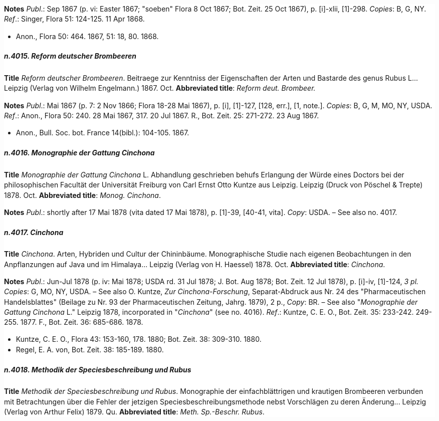 **Notes**
*Publ*.: Sep 1867 (p. vi: Easter 1867; "soeben" Flora 8 Oct 1867; Bot. Zeit. 25 Oct 1867), p. \[i\]-xlii, \[1\]-298. *Copies*: B, G, NY.
*Ref*.: Singer, Flora 51: 124-125. 11 Apr 1868.
- Anon., Flora 50: 464. 1867, 51: 18, 80. 1868.

##### n.4015. Reform deutscher Brombeeren

**Title**
*Reform deutscher Brombeeren*. Beitraege zur Kenntniss der Eigenschaften der Arten und Bastarde des genus Rubus L... Leipzig (Verlag von Wilhelm Engelmann.) 1867. Oct.
**Abbreviated title**: *Reform deut. Brombeer.*

**Notes**
*Publ*.: Mai 1867 (p. 7: 2 Nov 1866; Flora 18-28 Mai 1867), p. \[i\], \[1\]-127, \[128, err.\], \[1, note.\]. *Copies*: B, G, M, MO, NY, USDA.
*Ref*.: Anon., Flora 50: 240. 28 Mai 1867, 317. 20 Jul 1867. R., Bot. Zeit. 25: 271-272. 23 Aug 1867.
- Anon., Bull. Soc. bot. France 14(bibl.): 104-105. 1867.

##### n.4016. Monographie der Gattung Cinchona

**Title**
*Monographie der Gattung Cinchona* L. Abhandlung geschrieben behufs Erlangung der Würde eines Doctors bei der philosophischen Facultät der Universität Freiburg von Carl Ernst Otto Kuntze aus Leipzig. Leipzig (Druck von Pöschel & Trepte) 1878. Oct.
**Abbreviated title**: *Monog. Cinchona*.

**Notes**
*Publ*.: shortly after 17 Mai 1878 (vita dated 17 Mai 1878), p. \[1\]-39, \[40-41, vita\]. *Copy*: USDA. – See also no. 4017.

##### n.4017. Cinchona

**Title**
*Cinchona*. Arten, Hybriden und Cultur der Chininbäume. Monographische Studie nach eigenen Beobachtungen in den Anpflanzungen auf Java und im Himalaya... Leipzig (Verlag von H. Haessel) 1878. Oct.
**Abbreviated title**: *Cinchona*.

**Notes**
*Publ*.: Jun-Jul 1878 (p. iv: Mai 1878; USDA rd. 31 Jul 1878; J. Bot. Aug 1878; Bot. Zeit. 12 Jul 1878), p. \[i\]-iv, \[1\]-124, *3 pl. Copies*: G, MO, NY, USDA. – See also O. Kuntze, *Zur Cinchona-Forschung*, Separat-Abdruck aus Nr. 24 des "Pharmaceutischen Handelsblattes" (Beilage zu Nr. 93 der Pharmaceutischen Zeitung, Jahrg. 1879), 2 p., *Copy*: BR. – See also "*Monographie der Gattung Cinchona* L." Leipzig 1878, incorporated in "*Cinchona*" (see no. 4016).
*Ref*.: Kuntze, C. E. O., Bot. Zeit. 35: 233-242. 249-255. 1877. F., Bot. Zeit. 36: 685-686. 1878.
- Kuntze, C. E. O., Flora 43: 153-160, 178. 1880; Bot. Zeit. 38: 309-310. 1880.
- Regel, E. A. von, Bot. Zeit. 38: 185-189. 1880.

##### n.4018. Methodik der Speciesbeschreibung und Rubus

**Title**
*Methodik der Speciesbeschreibung und Rubus*. Monographie der einfachblättrigen und krautigen Brombeeren verbunden mit Betrachtungen über die Fehler der jetzigen Speciesbeschreibungsmethode nebst Vorschlägen zu deren Änderung... Leipzig (Verlag von Arthur Felix) 1879. Qu.
**Abbreviated title**: *Meth. Sp.-Beschr. Rubus*.
